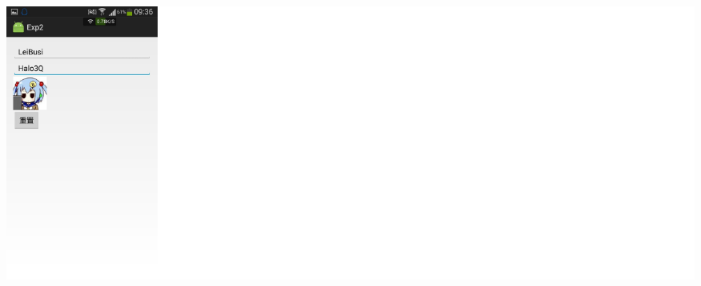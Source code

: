<img src="/images/wsine-blog-image313.jpg" alt="cant show" style="display: inline-block; width: 22%; " />